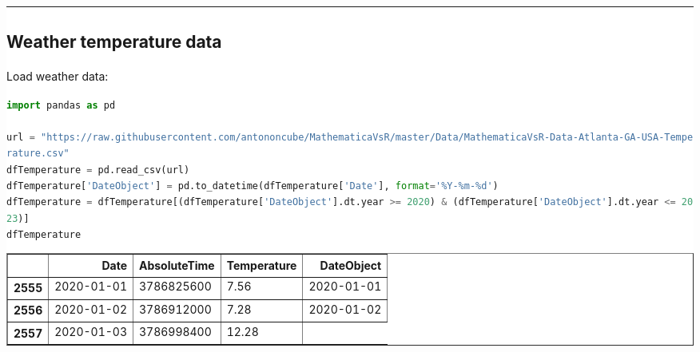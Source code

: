

------

## Weather temperature data

Load weather data:


```python
import pandas as pd

url = "https://raw.githubusercontent.com/antononcube/MathematicaVsR/master/Data/MathematicaVsR-Data-Atlanta-GA-USA-Temperature.csv"
dfTemperature = pd.read_csv(url)
dfTemperature['DateObject'] = pd.to_datetime(dfTemperature['Date'], format='%Y-%m-%d')
dfTemperature = dfTemperature[(dfTemperature['DateObject'].dt.year >= 2020) & (dfTemperature['DateObject'].dt.year <= 2023)]
dfTemperature
```




<div>
<style scoped>
    .dataframe tbody tr th:only-of-type {
        vertical-align: middle;
    }

    .dataframe tbody tr th {
        vertical-align: top;
    }

    .dataframe thead th {
        text-align: right;
    }
</style>
<table border="1" class="dataframe">
  <thead>
    <tr style="text-align: right;">
      <th></th>
      <th>Date</th>
      <th>AbsoluteTime</th>
      <th>Temperature</th>
      <th>DateObject</th>
    </tr>
  </thead>
  <tbody>
    <tr>
      <th>2555</th>
      <td>2020-01-01</td>
      <td>3786825600</td>
      <td>7.56</td>
      <td>2020-01-01</td>
    </tr>
    <tr>
      <th>2556</th>
      <td>2020-01-02</td>
      <td>3786912000</td>
      <td>7.28</td>
      <td>2020-01-02</td>
    </tr>
    <tr>
      <th>2557</th>
      <td>2020-01-03</td>
      <td>3786998400</td>
      <td>12.28</td>